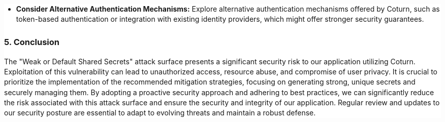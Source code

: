 *   **Consider Alternative Authentication Mechanisms:** Explore alternative authentication mechanisms offered by Coturn, such as token-based authentication or integration with existing identity providers, which might offer stronger security guarantees.

### 5. Conclusion

The "Weak or Default Shared Secrets" attack surface presents a significant security risk to our application utilizing Coturn. Exploitation of this vulnerability can lead to unauthorized access, resource abuse, and compromise of user privacy. It is crucial to prioritize the implementation of the recommended mitigation strategies, focusing on generating strong, unique secrets and securely managing them. By adopting a proactive security approach and adhering to best practices, we can significantly reduce the risk associated with this attack surface and ensure the security and integrity of our application. Regular review and updates to our security posture are essential to adapt to evolving threats and maintain a robust defense.